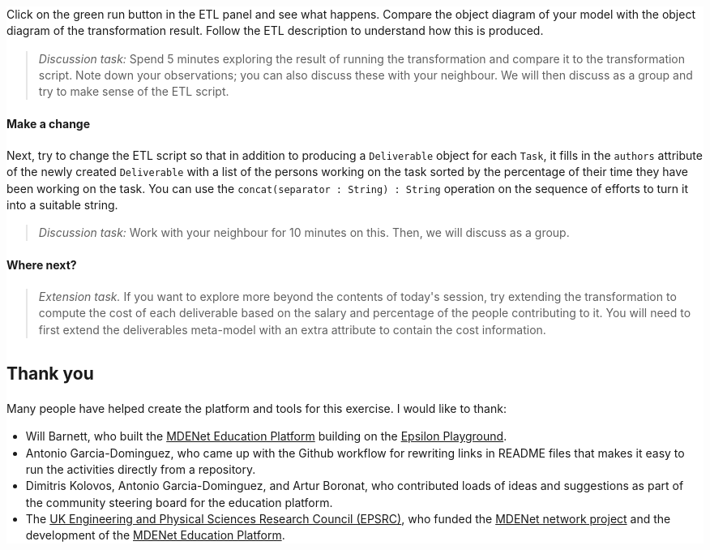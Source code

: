 Click on the green run button in the ETL panel and see what happens. Compare the object diagram of your model with the object diagram of the transformation result. Follow the ETL description to understand how this is produced.

> *Discussion task:* Spend 5 minutes exploring the result of running the transformation and compare it to the transformation script. Note down your observations; you can also discuss these with your neighbour. We will then discuss as a group and try to make sense of the ETL script.

#### Make a change

Next, try to change the ETL script so that in addition to producing a `Deliverable` object for each `Task`, it fills in the `authors` attribute of the newly created `Deliverable` with a list of the persons working on the task sorted by the percentage of their time they have been working on the task. You can use the `concat(separator : String) : String` operation on the sequence of efforts to turn it into a suitable string.

> *Discussion task:* Work with your neighbour for 10 minutes on this. Then, we will discuss as a group.

#### Where next?

> *Extension task.* If you want to explore more beyond the contents of today's session, try extending the transformation to compute the cost of each deliverable based on the salary and percentage of the people contributing to it. You will need to first extend the deliverables meta-model with an extra attribute to contain the cost information.

## Thank you

Many people have helped create the platform and tools for this exercise. I would like to thank:

- Will Barnett, who built the [MDENet Education Platform](https://ep.mde-network.org) building on the [Epsilon Playground](https://eclipse.dev/epsilon/playground/).
- Antonio Garcia-Dominguez, who came up with the Github workflow for rewriting links in README files that makes it easy to run the activities directly from a repository.
- Dimitris Kolovos, Antonio Garcia-Dominguez, and Artur Boronat, who contributed loads of ideas and suggestions as part of the community steering board for the education platform.
- The [UK Engineering and Physical Sciences Research Council (EPSRC)](http://www.epsrc.ac.uk/), who funded the [MDENet network project](https://www.mde-network.org) and the development of the [MDENet Education Platform](https://ep.mde-network.org).